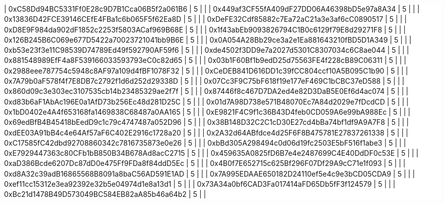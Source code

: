 | 0xC58Dd94BC5331Ff0E28c9D7B1Cca06B5f2a061B6 | 5          |         |
| 0x449af3CF55fA409dF27DD06A46398bD5e97a8A34 | 5          |         |
| 0x13836D42FCE39146CEfE4FBa1c6b065F5f62Ea8D | 5          |         |
| 0xDeFE32Cdf85882c7Ea72aC21a3e3af6cC0890517 | 5          |         |
| 0xD8E9F984da902dF1852c2253f5803ACaf969B68E | 5          |         |
| 0x1f43abEb9093826794C1B0c6129f79E8d29271F8 | 5          |         |
| 0x126B245B6C069e677D5422a70023721041bb9B6E | 5          |         |
| 0x0A054A28Bb29ce3a2e1Ea881643210fBD5D1A349 | 5          |         |
| 0xb53e23f3e11C98539D74789Ed49f592790AF59f6 | 5          |         |
| 0xde4502f3DD9e7a2027d5301C8307034c6C8ae044 | 5          |         |
| 0x881548989EfF4a8F539166033593793eC0c82d65 | 5          |         |
| 0x03b1F60Bf1b9edD25d75563FE4f228cB89C06311 | 5          |         |
| 0x2988eee787754c5948c8AF97a109d4fBF1078F32 | 5          |         |
| 0xCeDEB841D616DD1c39fCC804ccf10A5B095C1b90 | 5          |         |
| 0x7A79b0aF578f4f7E8DB7c2792f1d6d252d29338D | 5          |         |
| 0x07Cc3F9C75bF618f19e177eF469C1bCBC37eD588 | 5          |         |
| 0x860d09c3e303ec3107535cb14b23485329ae2f7f | 5          |         |
| 0x87446f8c467D7DA2ed4e82D3DaB5E0Ef6d4ac074 | 5          |         |
| 0xd83b6aF1AbAc196E0a1AfD73b256Ec48d281D25C | 5          |         |
| 0x01d7A98D738e571B48070Ec7A84d2029e7fDcdCD | 5          |         |
| 0x1bD0402e4A4f653168fa1469838C68487a0AA165 | 5          |         |
| 0xE9821F4C9f1c36B43D4feb0CD059A6e99bA988Ec | 5          |         |
| 0x69edBfB4B45418bEedD9c1c79c4747487a052D96 | 5          |         |
| 0x38B148D32C2C1cD30E27cd4bBa74bf1df9A9A7F8 | 5          |         |
| 0xdEE03A91bB4c4e64Af57aF6C402E2916c1728a20 | 5          |         |
| 0x2A32d64ABfdce4d25F6F8B475781E27837261338 | 5          |         |
| 0xC17585fC42dbd92708860342c7816735873e0e26 | 5          |         |
| 0xbBd305A298494c0d06d19fc2503E5bF516f1abe3 | 5          |         |
| 0xE7929447363c80CFb1bB850B34B678Ad8acC2715 | 5          |         |
| 0x459635A0825fD6B7e4e2487699C4E40DdDF0c53E | 5          |         |
| 0xaD386Bcde6207Dc87dD0e475Ff9FDa8f84ddD5Ec | 5          |         |
| 0x4B0f7E652715c625Bf296F07Df29A9cC71e1f093 | 5          |         |
| 0xd8A32c39adB16865568B8091a8baC56AD591E1AD | 5          |         |
| 0x7A995EDAAE650182D24110ef5e4c9e3bCD05CDA9 | 5          |         |
| 0xef11cc15312e3ea92392e32b5e04974d1e8a13d1 | 5          |         |
| 0x73A34a0bf6CAD3Fa017414aFD65Db5fF3f124579 | 5          |         |
| 0xBc21d1478B49D573049BC584EB82aA85b46a64b2 | 5          |         |